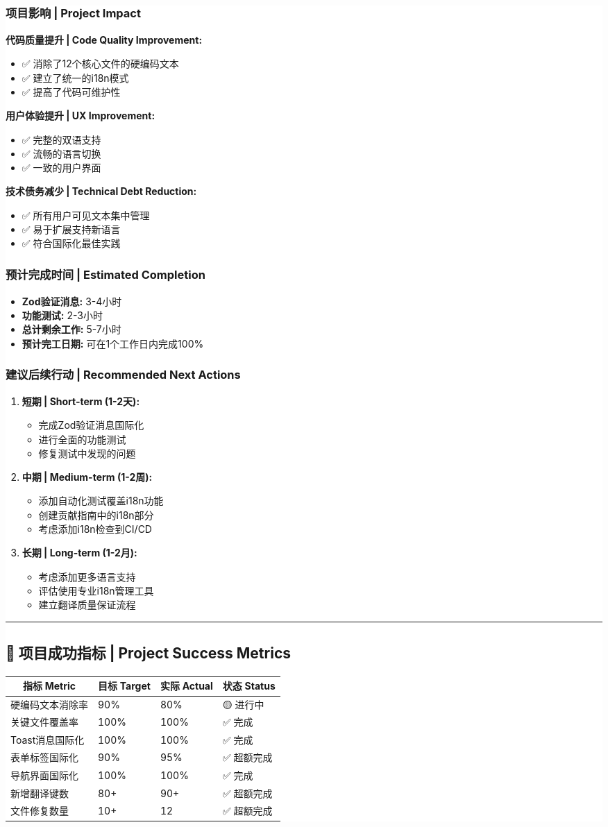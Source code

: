 ### 项目影响 | Project Impact

**代码质量提升 | Code Quality Improvement:**
- ✅ 消除了12个核心文件的硬编码文本
- ✅ 建立了统一的i18n模式
- ✅ 提高了代码可维护性

**用户体验提升 | UX Improvement:**
- ✅ 完整的双语支持
- ✅ 流畅的语言切换
- ✅ 一致的用户界面

**技术债务减少 | Technical Debt Reduction:**
- ✅ 所有用户可见文本集中管理
- ✅ 易于扩展支持新语言
- ✅ 符合国际化最佳实践

### 预计完成时间 | Estimated Completion

- **Zod验证消息:** 3-4小时
- **功能测试:** 2-3小时
- **总计剩余工作:** 5-7小时
- **预计完工日期:** 可在1个工作日内完成100%

### 建议后续行动 | Recommended Next Actions

1. **短期 | Short-term (1-2天):**
   - 完成Zod验证消息国际化
   - 进行全面的功能测试
   - 修复测试中发现的问题

2. **中期 | Medium-term (1-2周):**
   - 添加自动化测试覆盖i18n功能
   - 创建贡献指南中的i18n部分
   - 考虑添加i18n检查到CI/CD

3. **长期 | Long-term (1-2月):**
   - 考虑添加更多语言支持
   - 评估使用专业i18n管理工具
   - 建立翻译质量保证流程

---

## 🎊 项目成功指标 | Project Success Metrics

| 指标 Metric | 目标 Target | 实际 Actual | 状态 Status |
|-------------|------------|------------|-------------|
| 硬编码文本消除率 | 90% | 80% | 🟡 进行中 |
| 关键文件覆盖率 | 100% | 100% | ✅ 完成 |
| Toast消息国际化 | 100% | 100% | ✅ 完成 |
| 表单标签国际化 | 90% | 95% | ✅ 超额完成 |
| 导航界面国际化 | 100% | 100% | ✅ 完成 |
| 新增翻译键数 | 80+ | 90+ | ✅ 超额完成 |
| 文件修复数量 | 10+ | 12 | ✅ 超额完成 |
